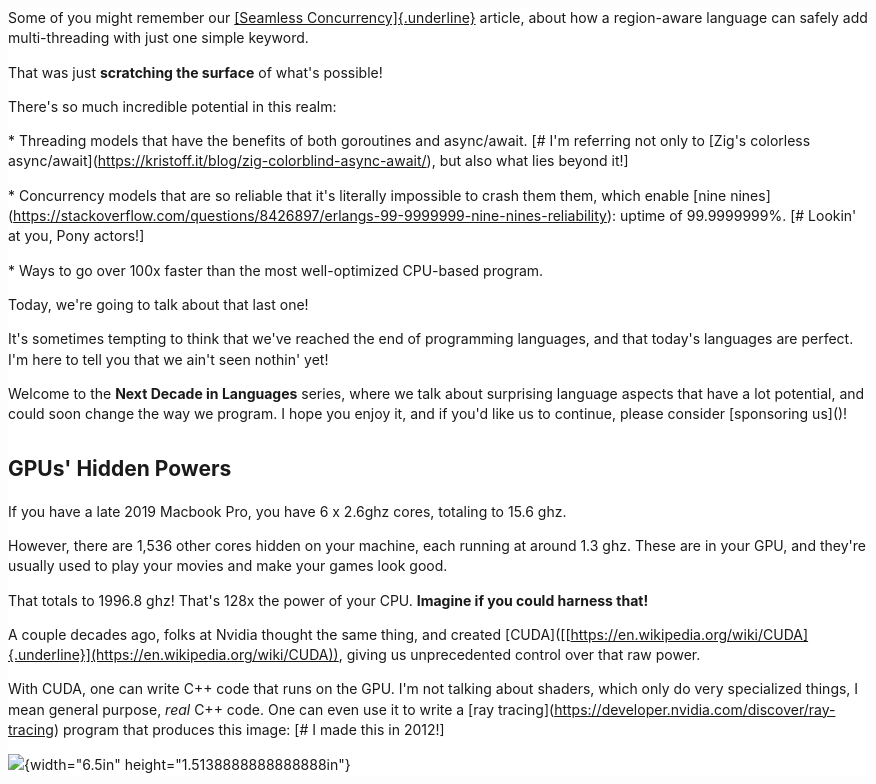 Some of you might remember our [[Seamless
Concurrency]{.underline}](https://verdagon.dev/blog/seamless-fearless-structured-concurrency)
article, about how a region-aware language can safely add
multi-threading with just one simple keyword.

That was just **scratching the surface** of what\'s possible!

There\'s so much incredible potential in this realm:

\* Threading models that have the benefits of both goroutines and
async/await. \[# I\'m referring not only to \[Zig\'s colorless
async/await\](https://kristoff.it/blog/zig-colorblind-async-await/), but
also what lies beyond it!\]

\* Concurrency models that are so reliable that it\'s literally
impossible to crash them them, which enable \[nine
nines\](https://stackoverflow.com/questions/8426897/erlangs-99-9999999-nine-nines-reliability):
uptime of 99.9999999%. \[# Lookin\' at you, Pony actors!\]

\* Ways to go over 100x faster than the most well-optimized CPU-based
program.

Today, we\'re going to talk about that last one!

It\'s sometimes tempting to think that we\'ve reached the end of
programming languages, and that today\'s languages are perfect. I\'m
here to tell you that we ain\'t seen nothin\' yet!

Welcome to the **Next Decade in Languages** series, where we talk about
surprising language aspects that have a lot potential, and could soon
change the way we program. I hope you enjoy it, and if you\'d like us to
continue, please consider \[sponsoring us\]()!

## GPUs\' Hidden Powers

If you have a late 2019 Macbook Pro, you have 6 x 2.6ghz cores, totaling
to 15.6 ghz.

However, there are 1,536 other cores hidden on your machine, each
running at around 1.3 ghz. These are in your GPU, and they\'re usually
used to play your movies and make your games look good.

That totals to 1996.8 ghz! That\'s 128x the power of your CPU. **Imagine
if you could harness that!**

A couple decades ago, folks at Nvidia thought the same thing, and
created
\[CUDA\]([[https://en.wikipedia.org/wiki/CUDA]{.underline}](https://en.wikipedia.org/wiki/CUDA)),
giving us unprecedented control over that raw power.

With CUDA, one can write C++ code that runs on the GPU. I\'m not talking
about shaders, which only do very specialized things, I mean general
purpose, *real* C++ code. One can even use it to write a \[ray
tracing\](https://developer.nvidia.com/discover/ray-tracing) program
that produces this image: \[# I made this in 2012!\]

![](media/image2.png){width="6.5in" height="1.5138888888888888in"}
